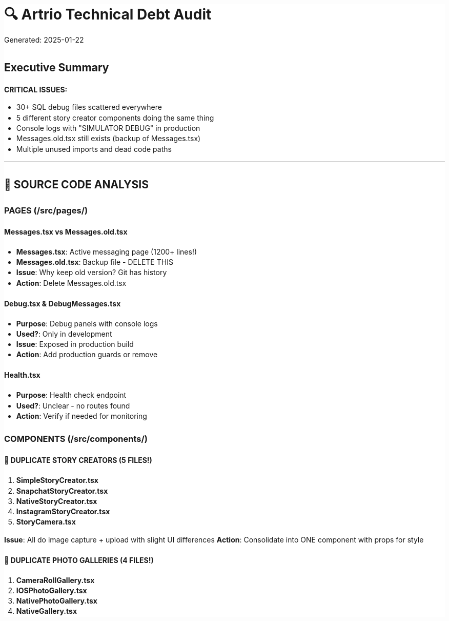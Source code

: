 # 🔍 Artrio Technical Debt Audit
Generated: 2025-01-22

## Executive Summary
**CRITICAL ISSUES:**
- 30+ SQL debug files scattered everywhere
- 5 different story creator components doing the same thing
- Console logs with "SIMULATOR DEBUG" in production
- Messages.old.tsx still exists (backup of Messages.tsx)
- Multiple unused imports and dead code paths

---

## 📁 SOURCE CODE ANALYSIS

### PAGES (/src/pages/)

#### Messages.tsx vs Messages.old.tsx
- **Messages.tsx**: Active messaging page (1200+ lines!)
- **Messages.old.tsx**: Backup file - DELETE THIS
- **Issue**: Why keep old version? Git has history
- **Action**: Delete Messages.old.tsx

#### Debug.tsx & DebugMessages.tsx
- **Purpose**: Debug panels with console logs
- **Used?**: Only in development
- **Issue**: Exposed in production build
- **Action**: Add production guards or remove

#### Health.tsx
- **Purpose**: Health check endpoint
- **Used?**: Unclear - no routes found
- **Action**: Verify if needed for monitoring

### COMPONENTS (/src/components/)

#### 🚨 DUPLICATE STORY CREATORS (5 FILES!)
1. **SimpleStoryCreator.tsx**
2. **SnapchatStoryCreator.tsx** 
3. **NativeStoryCreator.tsx**
4. **InstagramStoryCreator.tsx**
5. **StoryCamera.tsx**

**Issue**: All do image capture + upload with slight UI differences
**Action**: Consolidate into ONE component with props for style

#### 🚨 DUPLICATE PHOTO GALLERIES (4 FILES!)
1. **CameraRollGallery.tsx**
2. **IOSPhotoGallery.tsx**
3. **NativePhotoGallery.tsx**
4. **NativeGallery.tsx**
